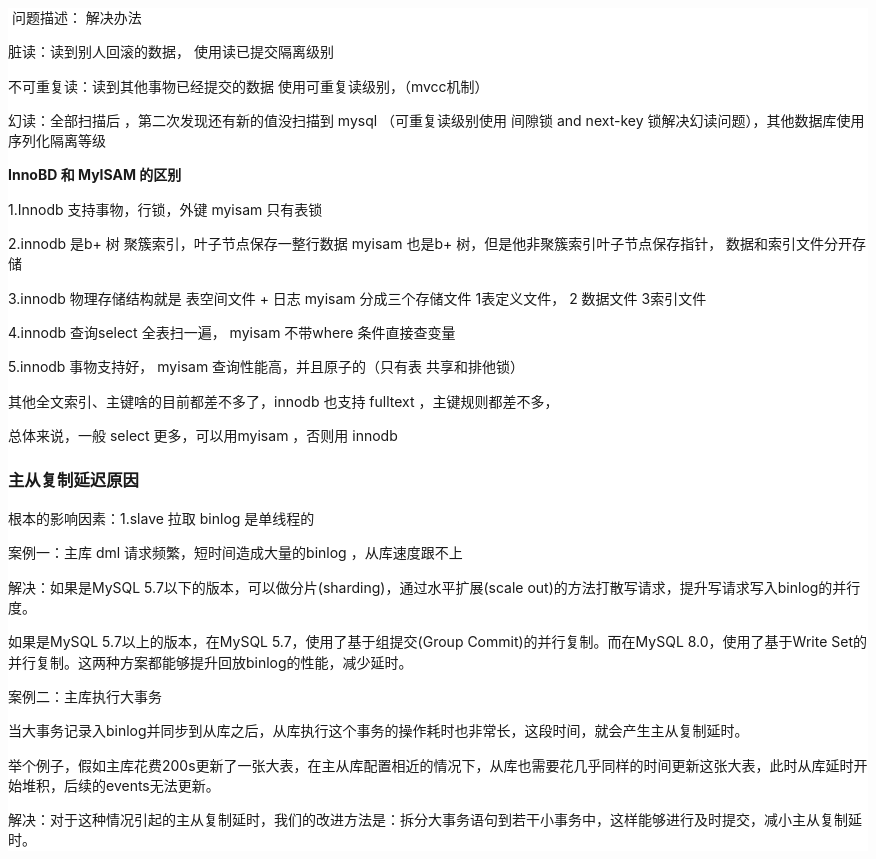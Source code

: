 ​       问题描述：                        解决办法

脏读：读到别人回滚的数据，               使用读已提交隔离级别

不可重复读：读到其他事物已经提交的数据    使用可重复读级别，（mvcc机制）

幻读：全部扫描后 ，第二次发现还有新的值没扫描到  mysql （可重复读级别使用 间隙锁 and next-key 锁解决幻读问题），其他数据库使用序列化隔离等级







**InnoBD 和 MyISAM 的区别**



1.Innodb 支持事物，行锁，外键  myisam 只有表锁

2.innodb 是b+ 树 聚簇索引，叶子节点保存一整行数据  myisam 也是b+ 树，但是他非聚簇索引叶子节点保存指针， 数据和索引文件分开存储



3.innodb 物理存储结构就是 表空间文件 + 日志      myisam 分成三个存储文件 1表定义文件， 2 数据文件 3索引文件



4.innodb 查询select 全表扫一遍， myisam 不带where 条件直接查变量



5.innodb 事物支持好， myisam 查询性能高，并且原子的（只有表 共享和排他锁）



其他全文索引、主键啥的目前都差不多了，innodb 也支持 fulltext ，主键规则都差不多，



总体来说，一般 select 更多，可以用myisam ，否则用 innodb







### **主从复制延迟原因**

根本的影响因素：1.slave 拉取 binlog 是单线程的

案例一：主库 dml 请求频繁，短时间造成大量的binlog ，从库速度跟不上

解决：如果是MySQL 5.7以下的版本，可以做分片(sharding)，通过水平扩展(scale out)的方法打散写请求，提升写请求写入binlog的并行度。

 如果是MySQL 5.7以上的版本，在MySQL 5.7，使用了基于组提交(Group Commit)的并行复制。而在MySQL 8.0，使用了基于Write Set的并行复制。这两种方案都能够提升回放binlog的性能，减少延时。



案例二：主库执行大事务

当大事务记录入binlog并同步到从库之后，从库执行这个事务的操作耗时也非常长，这段时间，就会产生主从复制延时。

 举个例子，假如主库花费200s更新了一张大表，在主从库配置相近的情况下，从库也需要花几乎同样的时间更新这张大表，此时从库延时开始堆积，后续的events无法更新。



解决：对于这种情况引起的主从复制延时，我们的改进方法是：拆分大事务语句到若干小事务中，这样能够进行及时提交，减小主从复制延时。


